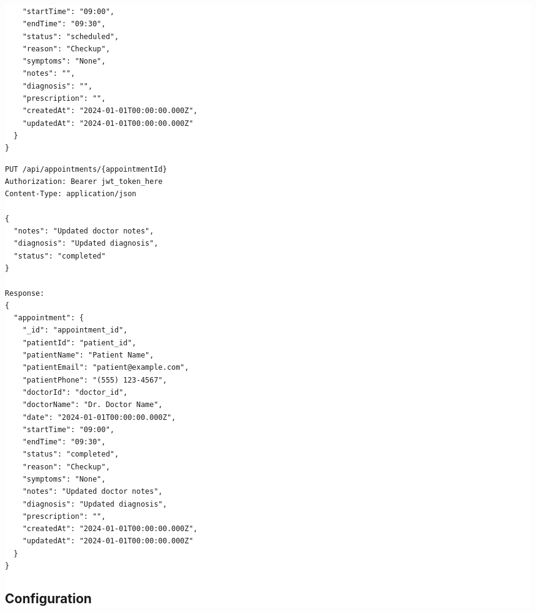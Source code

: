 ```
    "startTime": "09:00",
    "endTime": "09:30",
    "status": "scheduled",
    "reason": "Checkup",
    "symptoms": "None",
    "notes": "",
    "diagnosis": "",
    "prescription": "",
    "createdAt": "2024-01-01T00:00:00.000Z",
    "updatedAt": "2024-01-01T00:00:00.000Z"
  }
}
```

```
PUT /api/appointments/{appointmentId}
Authorization: Bearer jwt_token_here
Content-Type: application/json

{
  "notes": "Updated doctor notes",
  "diagnosis": "Updated diagnosis",
  "status": "completed"
}

Response:
{
  "appointment": {
    "_id": "appointment_id",
    "patientId": "patient_id",
    "patientName": "Patient Name",
    "patientEmail": "patient@example.com",
    "patientPhone": "(555) 123-4567",
    "doctorId": "doctor_id",
    "doctorName": "Dr. Doctor Name",
    "date": "2024-01-01T00:00:00.000Z",
    "startTime": "09:00",
    "endTime": "09:30",
    "status": "completed",
    "reason": "Checkup",
    "symptoms": "None",
    "notes": "Updated doctor notes",
    "diagnosis": "Updated diagnosis",
    "prescription": "",
    "createdAt": "2024-01-01T00:00:00.000Z",
    "updatedAt": "2024-01-01T00:00:00.000Z"
  }
}
```

## Configuration
